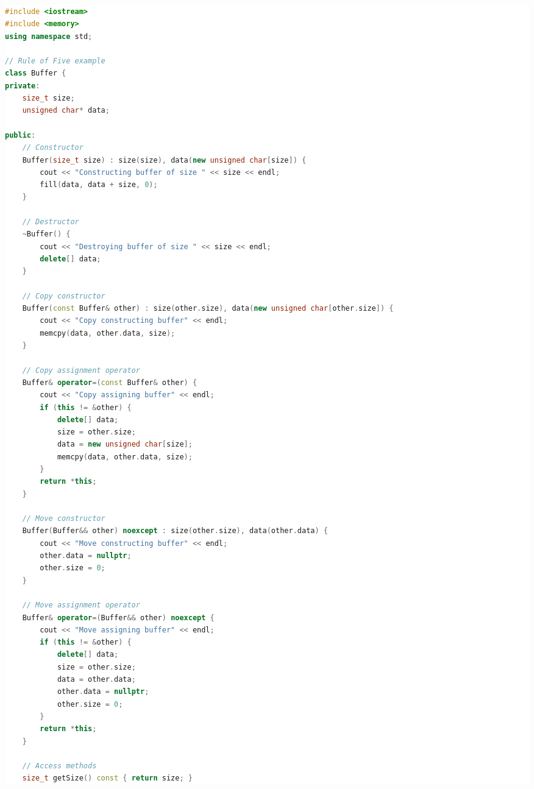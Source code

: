 ```cpp
#include <iostream>
#include <memory>
using namespace std;

// Rule of Five example
class Buffer {
private:
    size_t size;
    unsigned char* data;

public:
    // Constructor
    Buffer(size_t size) : size(size), data(new unsigned char[size]) {
        cout << "Constructing buffer of size " << size << endl;
        fill(data, data + size, 0);
    }
    
    // Destructor
    ~Buffer() {
        cout << "Destroying buffer of size " << size << endl;
        delete[] data;
    }
    
    // Copy constructor
    Buffer(const Buffer& other) : size(other.size), data(new unsigned char[other.size]) {
        cout << "Copy constructing buffer" << endl;
        memcpy(data, other.data, size);
    }
    
    // Copy assignment operator
    Buffer& operator=(const Buffer& other) {
        cout << "Copy assigning buffer" << endl;
        if (this != &other) {
            delete[] data;
            size = other.size;
            data = new unsigned char[size];
            memcpy(data, other.data, size);
        }
        return *this;
    }
    
    // Move constructor
    Buffer(Buffer&& other) noexcept : size(other.size), data(other.data) {
        cout << "Move constructing buffer" << endl;
        other.data = nullptr;
        other.size = 0;
    }
    
    // Move assignment operator
    Buffer& operator=(Buffer&& other) noexcept {
        cout << "Move assigning buffer" << endl;
        if (this != &other) {
            delete[] data;
            size = other.size;
            data = other.data;
            other.data = nullptr;
            other.size = 0;
        }
        return *this;
    }
    
    // Access methods
    size_t getSize() const { return size; }
```